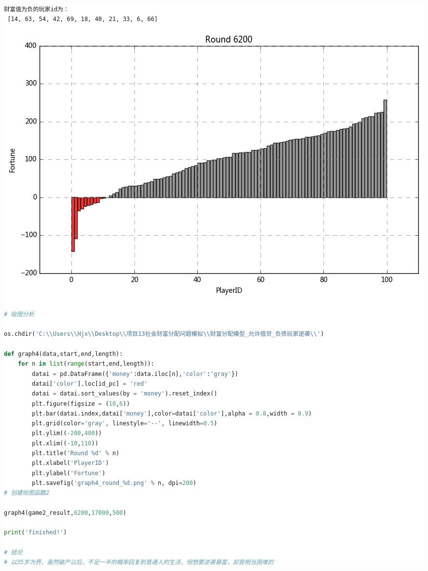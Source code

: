     财富值为负的玩家id为：
     [14, 63, 54, 42, 69, 18, 40, 21, 33, 6, 66]
    


![png](output_16_1.png)



```python
# 绘图分析

os.chdir('C:\\Users\\Hjx\\Desktop\\项目13社会财富分配问题模拟\\财富分配模型_允许借贷_负债玩家逆袭\\')

def graph4(data,start,end,length):
    for n in list(range(start,end,length)):
        datai = pd.DataFrame({'money':data.iloc[n],'color':'gray'})
        datai['color'].loc[id_pc] = 'red'
        datai = datai.sort_values(by = 'money').reset_index()
        plt.figure(figsize = (10,6))
        plt.bar(datai.index,datai['money'],color=datai['color'],alpha = 0.8,width = 0.9)
        plt.grid(color='gray', linestyle='--', linewidth=0.5)
        plt.ylim((-200,400))
        plt.xlim((-10,110))
        plt.title('Round %d' % n)
        plt.xlabel('PlayerID')
        plt.ylabel('Fortune')
        plt.savefig('graph4_round_%d.png' % n, dpi=200)
# 创建绘图函数2

graph4(game2_result,6200,17000,500)

print('finished!')

# 结论
# 以35岁为界，虽然破产以后，不足一半的概率回复到普通人的生活，但想要逆袭暴富，却是相当困难的
```
